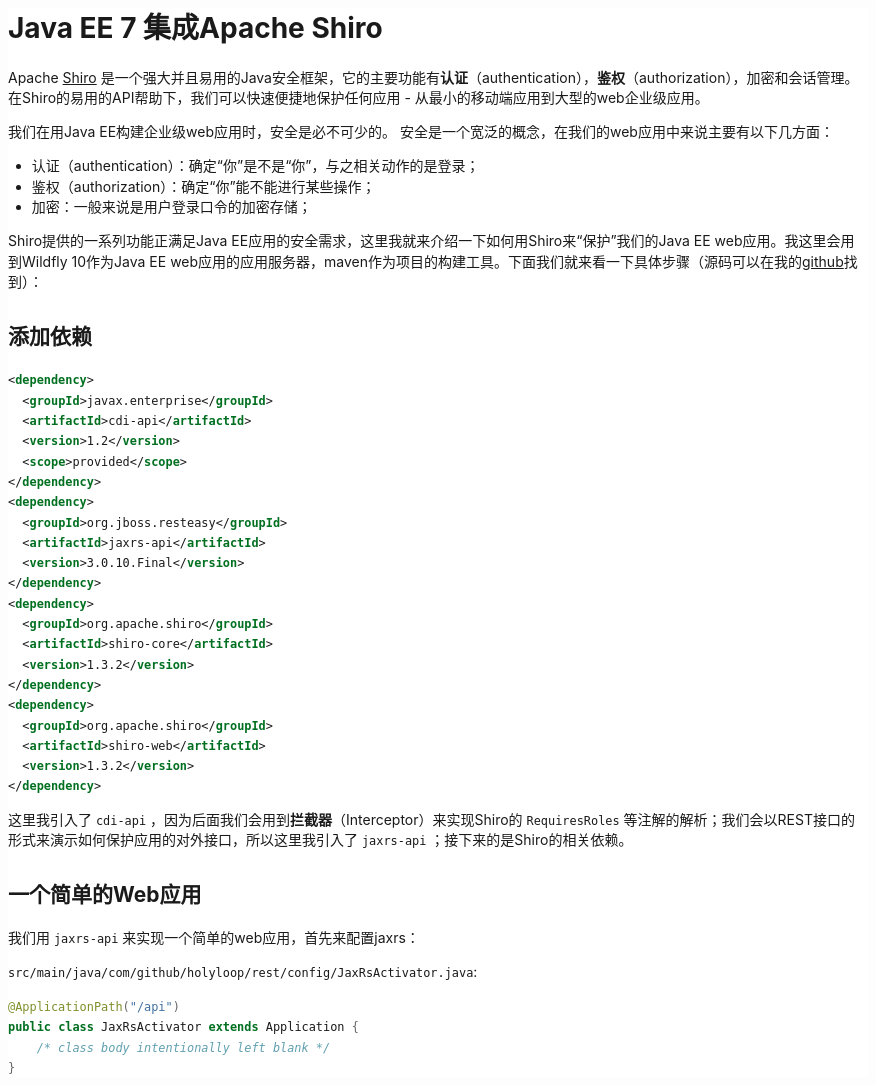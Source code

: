 # Java EE 7 集成Apache Shiro

Apache [Shiro](https://shiro.apache.org/) 是一个强大并且易用的Java安全框架，它的主要功能有**认证**（authentication），**鉴权**（authorization），加密和会话管理。在Shiro的易用的API帮助下，我们可以快速便捷地保护任何应用 - 从最小的移动端应用到大型的web企业级应用。

我们在用Java EE构建企业级web应用时，安全是必不可少的。 安全是一个宽泛的概念，在我们的web应用中来说主要有以下几方面：

- 认证（authentication）：确定“你”是不是“你”，与之相关动作的是登录；
- 鉴权（authorization）：确定“你”能不能进行某些操作；
- 加密：一般来说是用户登录口令的加密存储；

 Shiro提供的一系列功能正满足Java EE应用的安全需求，这里我就来介绍一下如何用Shiro来“保护”我们的Java EE web应用。我这里会用到Wildfly 10作为Java EE web应用的应用服务器，maven作为项目的构建工具。下面我们就来看一下具体步骤（源码可以在我的[github](https://github.com/holyloop/javaee-example/tree/master/javaee-shiro-basic)找到）：

## 添加依赖

```xml
<dependency>
  <groupId>javax.enterprise</groupId>
  <artifactId>cdi-api</artifactId>
  <version>1.2</version>
  <scope>provided</scope>
</dependency>
<dependency>
  <groupId>org.jboss.resteasy</groupId>
  <artifactId>jaxrs-api</artifactId>
  <version>3.0.10.Final</version>
</dependency>
<dependency>
  <groupId>org.apache.shiro</groupId>
  <artifactId>shiro-core</artifactId>
  <version>1.3.2</version>
</dependency>
<dependency>
  <groupId>org.apache.shiro</groupId>
  <artifactId>shiro-web</artifactId>
  <version>1.3.2</version>
</dependency>
```

这里我引入了 `cdi-api` ，因为后面我们会用到**拦截器**（Interceptor）来实现Shiro的 `RequiresRoles` 等注解的解析；我们会以REST接口的形式来演示如何保护应用的对外接口，所以这里我引入了 `jaxrs-api`  ；接下来的是Shiro的相关依赖。

## 一个简单的Web应用

我们用 `jaxrs-api` 来实现一个简单的web应用，首先来配置jaxrs：

`src/main/java/com/github/holyloop/rest/config/JaxRsActivator.java`:

```java
@ApplicationPath("/api")
public class JaxRsActivator extends Application {
    /* class body intentionally left blank */
}
```
